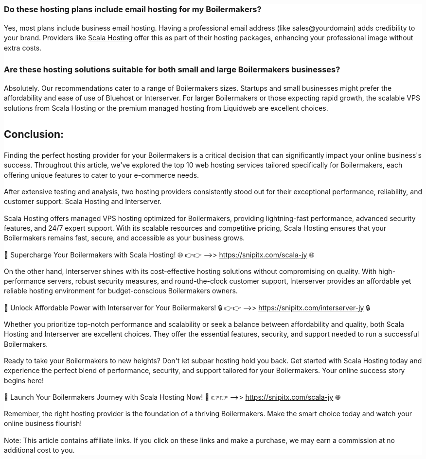 ### Do these hosting plans include email hosting for my Boilermakers? 
Yes, most plans include business email hosting. Having a professional email address (like sales@yourdomain) adds credibility to your brand. Providers like [Scala Hosting](https://snipitx.com/scala-jy) offer this as part of their hosting packages, enhancing your professional image without extra costs.

### Are these hosting solutions suitable for both small and large Boilermakers businesses? 
Absolutely. Our recommendations cater to a range of Boilermakers sizes. Startups and small businesses might prefer the affordability and ease of use of Bluehost or Interserver. For larger Boilermakers or those expecting rapid growth, the scalable VPS solutions from Scala Hosting or the premium managed hosting from Liquidweb are excellent choices.

## Conclusion:

Finding the perfect hosting provider for your Boilermakers is a critical decision that can significantly impact your online business's success. Throughout this article, we've explored the top 10 web hosting services tailored specifically for Boilermakers, each offering unique features to cater to your e-commerce needs.

After extensive testing and analysis, two hosting providers consistently stood out for their exceptional performance, reliability, and customer support: Scala Hosting and Interserver.

Scala Hosting offers managed VPS hosting optimized for Boilermakers, providing lightning-fast performance, advanced security features, and 24/7 expert support. With its scalable resources and competitive pricing, Scala Hosting ensures that your Boilermakers remains fast, secure, and accessible as your business grows.

🚀 Supercharge Your Boilermakers with Scala Hosting! 🌐
👉👉 -->> https://snipitx.com/scala-jy 🌐

On the other hand, Interserver shines with its cost-effective hosting solutions without compromising on quality. With high-performance servers, robust security measures, and round-the-clock customer support, Interserver provides an affordable yet reliable hosting environment for budget-conscious Boilermakers owners.

💸 Unlock Affordable Power with Interserver for Your Boilermakers! 🔒
👉👉 -->> https://snipitx.com/interserver-jy 🔒

Whether you prioritize top-notch performance and scalability or seek a balance between affordability and quality, both Scala Hosting and Interserver are excellent choices. They offer the essential features, security, and support needed to run a successful Boilermakers.

Ready to take your Boilermakers to new heights? Don't let subpar hosting hold you back. Get started with Scala Hosting today and experience the perfect blend of performance, security, and support tailored for your Boilermakers. Your online success story begins here!

🚀 Launch Your Boilermakers Journey with Scala Hosting Now! 🌟
👉👉 -->> https://snipitx.com/scala-jy 🌐

Remember, the right hosting provider is the foundation of a thriving Boilermakers. Make the smart choice today and watch your online business flourish!

Note: This article contains affiliate links. If you click on these links and make a purchase, we may earn a commission at no additional cost to you.